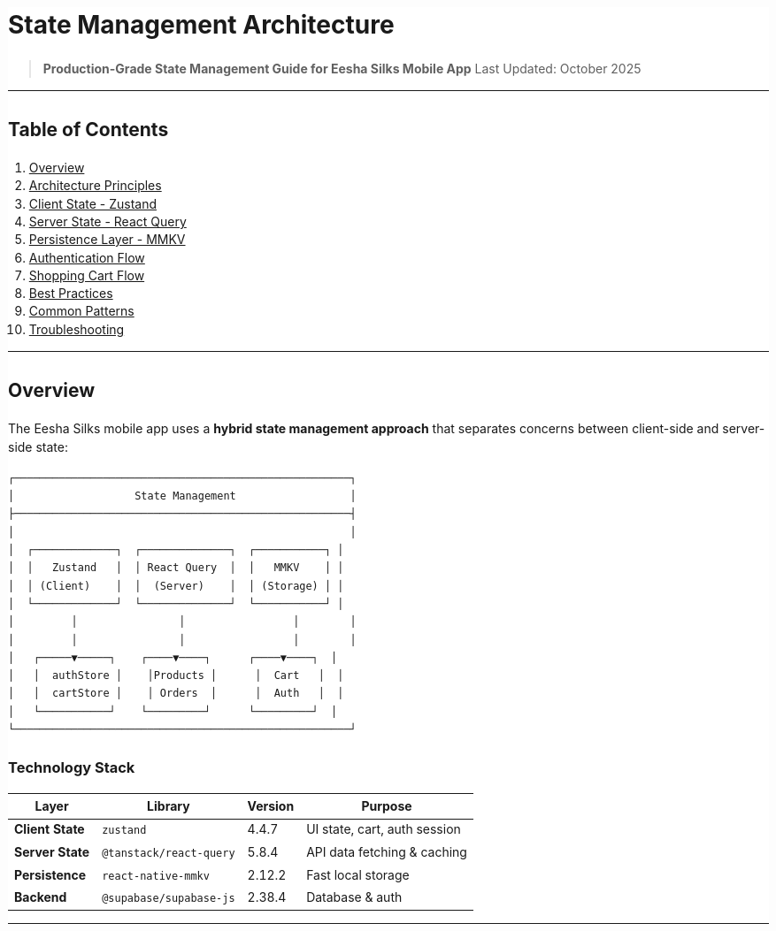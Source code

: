 # State Management Architecture

> **Production-Grade State Management Guide for Eesha Silks Mobile App**
> Last Updated: October 2025

---

## Table of Contents

1. [Overview](#overview)
2. [Architecture Principles](#architecture-principles)
3. [Client State - Zustand](#client-state---zustand)
4. [Server State - React Query](#server-state---react-query)
5. [Persistence Layer - MMKV](#persistence-layer---mmkv)
6. [Authentication Flow](#authentication-flow)
7. [Shopping Cart Flow](#shopping-cart-flow)
8. [Best Practices](#best-practices)
9. [Common Patterns](#common-patterns)
10. [Troubleshooting](#troubleshooting)

---

## Overview

The Eesha Silks mobile app uses a **hybrid state management approach** that separates concerns between client-side and server-side state:

```
┌─────────────────────────────────────────────────────┐
│                   State Management                  │
├─────────────────────────────────────────────────────┤
│                                                     │
│  ┌─────────────┐  ┌──────────────┐  ┌───────────┐ │
│  │   Zustand   │  │ React Query  │  │   MMKV    │ │
│  │ (Client)    │  │  (Server)    │  │ (Storage) │ │
│  └─────────────┘  └──────────────┘  └───────────┘ │
│         │                │                 │        │
│         │                │                 │        │
│   ┌─────▼─────┐    ┌────▼────┐      ┌────▼────┐  │
│   │  authStore │    │Products │      │  Cart   │  │
│   │  cartStore │    │ Orders  │      │  Auth   │  │
│   └───────────┘    └─────────┘      └─────────┘  │
└─────────────────────────────────────────────────────┘
```

### Technology Stack

| Layer | Library | Version | Purpose |
|-------|---------|---------|---------|
| **Client State** | `zustand` | 4.4.7 | UI state, cart, auth session |
| **Server State** | `@tanstack/react-query` | 5.8.4 | API data fetching & caching |
| **Persistence** | `react-native-mmkv` | 2.12.2 | Fast local storage |
| **Backend** | `@supabase/supabase-js` | 2.38.4 | Database & auth |

---